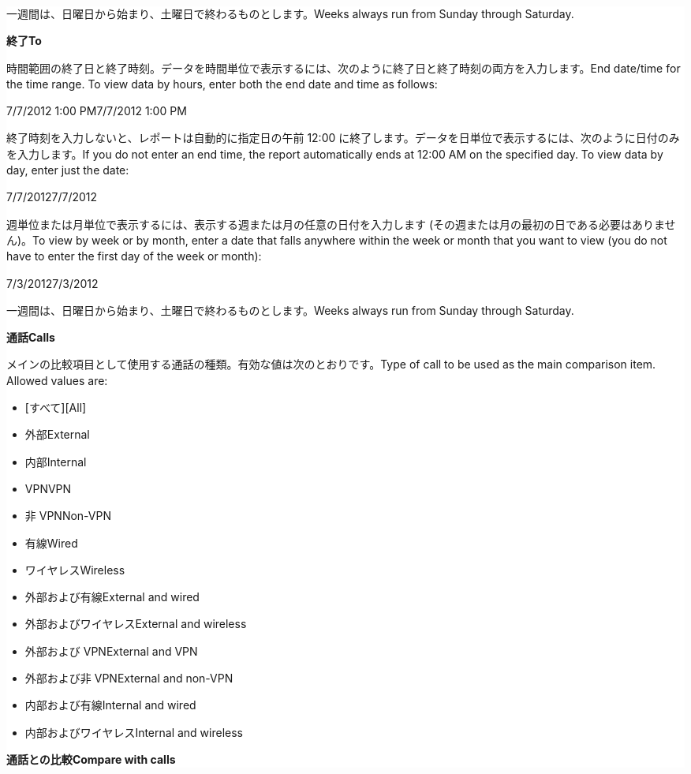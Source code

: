<p><span data-ttu-id="72df0-124">一週間は、日曜日から始まり、土曜日で終わるものとします。</span><span class="sxs-lookup"><span data-stu-id="72df0-124">Weeks always run from Sunday through Saturday.</span></span></p></td>
</tr>
<tr class="even">
<td><p><span data-ttu-id="72df0-125"><strong>終了</strong></span><span class="sxs-lookup"><span data-stu-id="72df0-125"><strong>To</strong></span></span></p></td>
<td><p><span data-ttu-id="72df0-p104">時間範囲の終了日と終了時刻。データを時間単位で表示するには、次のように終了日と終了時刻の両方を入力します。</span><span class="sxs-lookup"><span data-stu-id="72df0-p104">End date/time for the time range. To view data by hours, enter both the end date and time as follows:</span></span></p>
<p><span data-ttu-id="72df0-128">7/7/2012 1:00 PM</span><span class="sxs-lookup"><span data-stu-id="72df0-128">7/7/2012 1:00 PM</span></span></p>
<p><span data-ttu-id="72df0-p105">終了時刻を入力しないと、レポートは自動的に指定日の午前 12:00 に終了します。データを日単位で表示するには、次のように日付のみを入力します。</span><span class="sxs-lookup"><span data-stu-id="72df0-p105">If you do not enter an end time, the report automatically ends at 12:00 AM on the specified day. To view data by day, enter just the date:</span></span></p>
<p><span data-ttu-id="72df0-131">7/7/2012</span><span class="sxs-lookup"><span data-stu-id="72df0-131">7/7/2012</span></span></p>
<p><span data-ttu-id="72df0-132">週単位または月単位で表示するには、表示する週または月の任意の日付を入力します (その週または月の最初の日である必要はありません)。</span><span class="sxs-lookup"><span data-stu-id="72df0-132">To view by week or by month, enter a date that falls anywhere within the week or month that you want to view (you do not have to enter the first day of the week or month):</span></span></p>
<p><span data-ttu-id="72df0-133">7/3/2012</span><span class="sxs-lookup"><span data-stu-id="72df0-133">7/3/2012</span></span></p>
<p><span data-ttu-id="72df0-134">一週間は、日曜日から始まり、土曜日で終わるものとします。</span><span class="sxs-lookup"><span data-stu-id="72df0-134">Weeks always run from Sunday through Saturday.</span></span></p></td>
</tr>
<tr class="odd">
<td><p><span data-ttu-id="72df0-135"><strong>通話</strong></span><span class="sxs-lookup"><span data-stu-id="72df0-135"><strong>Calls</strong></span></span></p></td>
<td><p><span data-ttu-id="72df0-p106">メインの比較項目として使用する通話の種類。有効な値は次のとおりです。</span><span class="sxs-lookup"><span data-stu-id="72df0-p106">Type of call to be used as the main comparison item. Allowed values are:</span></span></p>
<ul>
<li><p><span data-ttu-id="72df0-138">[すべて]</span><span class="sxs-lookup"><span data-stu-id="72df0-138">[All]</span></span></p></li>
<li><p><span data-ttu-id="72df0-139">外部</span><span class="sxs-lookup"><span data-stu-id="72df0-139">External</span></span></p></li>
<li><p><span data-ttu-id="72df0-140">内部</span><span class="sxs-lookup"><span data-stu-id="72df0-140">Internal</span></span></p></li>
<li><p><span data-ttu-id="72df0-141">VPN</span><span class="sxs-lookup"><span data-stu-id="72df0-141">VPN</span></span></p></li>
<li><p><span data-ttu-id="72df0-142">非 VPN</span><span class="sxs-lookup"><span data-stu-id="72df0-142">Non-VPN</span></span></p></li>
<li><p><span data-ttu-id="72df0-143">有線</span><span class="sxs-lookup"><span data-stu-id="72df0-143">Wired</span></span></p></li>
<li><p><span data-ttu-id="72df0-144">ワイヤレス</span><span class="sxs-lookup"><span data-stu-id="72df0-144">Wireless</span></span></p></li>
<li><p><span data-ttu-id="72df0-145">外部および有線</span><span class="sxs-lookup"><span data-stu-id="72df0-145">External and wired</span></span></p></li>
<li><p><span data-ttu-id="72df0-146">外部およびワイヤレス</span><span class="sxs-lookup"><span data-stu-id="72df0-146">External and wireless</span></span></p></li>
<li><p><span data-ttu-id="72df0-147">外部および VPN</span><span class="sxs-lookup"><span data-stu-id="72df0-147">External and VPN</span></span></p></li>
<li><p><span data-ttu-id="72df0-148">外部および非 VPN</span><span class="sxs-lookup"><span data-stu-id="72df0-148">External and non-VPN</span></span></p></li>
<li><p><span data-ttu-id="72df0-149">内部および有線</span><span class="sxs-lookup"><span data-stu-id="72df0-149">Internal and wired</span></span></p></li>
<li><p><span data-ttu-id="72df0-150">内部およびワイヤレス</span><span class="sxs-lookup"><span data-stu-id="72df0-150">Internal and wireless</span></span></p></li>
</ul></td>
</tr>
<tr class="even">
<td><p><span data-ttu-id="72df0-151"><strong>通話との比較</strong></span><span class="sxs-lookup"><span data-stu-id="72df0-151"><strong>Compare with calls</strong></span></span></p></td>